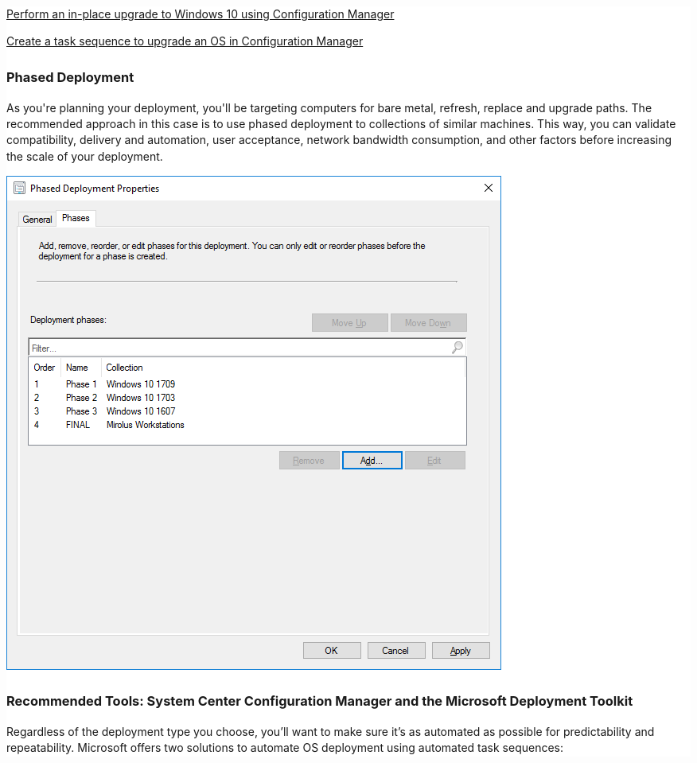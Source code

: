 [Perform an in-place upgrade to Windows 10 using Configuration Manager](https://docs.microsoft.com/en-us/windows/deployment/upgrade/upgrade-to-windows-10-with-system-center-configuraton-manager)

[Create a task sequence to upgrade an OS in Configuration Manager](https://docs.microsoft.com/en-us/sccm/osd/deploy-use/create-a-task-sequence-to-upgrade-an-operating-system)

### Phased Deployment

As you're planning your deployment, you'll be targeting computers for bare metal, refresh, replace and upgrade paths. The recommended approach in this case is to use phased deployment to collections of similar machines. This way, you can validate compatibility, delivery and automation, user acceptance, network bandwidth consumption, and other factors before increasing the scale of your deployment.

![](media/step-6-os-deployment-and-feature-updates-media/step-6-os-deployment-and-feature-updates-media-4.png)

### Recommended Tools: System Center Configuration Manager and the Microsoft Deployment Toolkit

Regardless of the deployment type you choose, you’ll want to make sure it’s as automated as possible for predictability and repeatability. Microsoft offers two solutions to automate OS deployment using automated task sequences:
